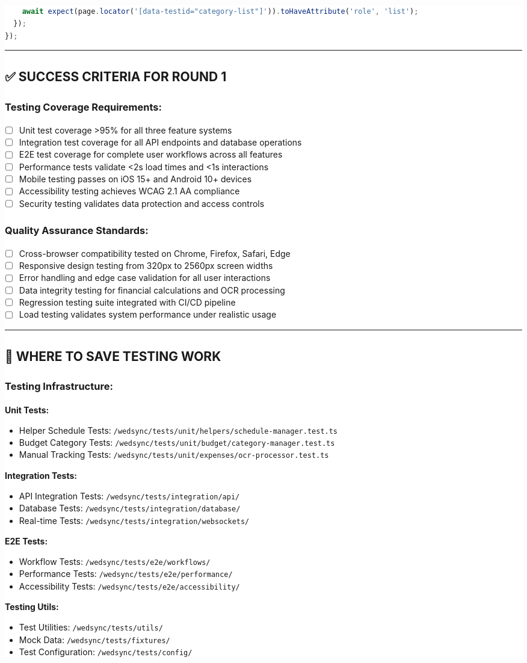 ```typescript
    await expect(page.locator('[data-testid="category-list"]')).toHaveAttribute('role', 'list');
  });
});
```

---

## ✅ SUCCESS CRITERIA FOR ROUND 1

### Testing Coverage Requirements:
- [ ] Unit test coverage >95% for all three feature systems
- [ ] Integration test coverage for all API endpoints and database operations
- [ ] E2E test coverage for complete user workflows across all features
- [ ] Performance tests validate <2s load times and <1s interactions
- [ ] Mobile testing passes on iOS 15+ and Android 10+ devices
- [ ] Accessibility testing achieves WCAG 2.1 AA compliance
- [ ] Security testing validates data protection and access controls

### Quality Assurance Standards:
- [ ] Cross-browser compatibility tested on Chrome, Firefox, Safari, Edge
- [ ] Responsive design testing from 320px to 2560px screen widths
- [ ] Error handling and edge case validation for all user interactions
- [ ] Data integrity testing for financial calculations and OCR processing
- [ ] Regression testing suite integrated with CI/CD pipeline
- [ ] Load testing validates system performance under realistic usage

---

## 💾 WHERE TO SAVE TESTING WORK

### Testing Infrastructure:

**Unit Tests:**
- Helper Schedule Tests: `/wedsync/tests/unit/helpers/schedule-manager.test.ts`
- Budget Category Tests: `/wedsync/tests/unit/budget/category-manager.test.ts`
- Manual Tracking Tests: `/wedsync/tests/unit/expenses/ocr-processor.test.ts`

**Integration Tests:**
- API Integration Tests: `/wedsync/tests/integration/api/`
- Database Tests: `/wedsync/tests/integration/database/`
- Real-time Tests: `/wedsync/tests/integration/websockets/`

**E2E Tests:**
- Workflow Tests: `/wedsync/tests/e2e/workflows/`
- Performance Tests: `/wedsync/tests/e2e/performance/`
- Accessibility Tests: `/wedsync/tests/e2e/accessibility/`

**Testing Utils:**
- Test Utilities: `/wedsync/tests/utils/`
- Mock Data: `/wedsync/tests/fixtures/`
- Test Configuration: `/wedsync/tests/config/`
